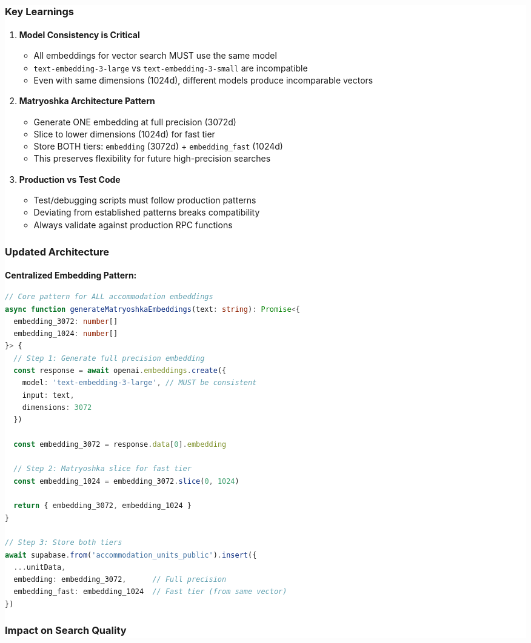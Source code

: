 ### Key Learnings

1. **Model Consistency is Critical**
   - All embeddings for vector search MUST use the same model
   - `text-embedding-3-large` vs `text-embedding-3-small` are incompatible
   - Even with same dimensions (1024d), different models produce incomparable vectors

2. **Matryoshka Architecture Pattern**
   - Generate ONE embedding at full precision (3072d)
   - Slice to lower dimensions (1024d) for fast tier
   - Store BOTH tiers: `embedding` (3072d) + `embedding_fast` (1024d)
   - This preserves flexibility for future high-precision searches

3. **Production vs Test Code**
   - Test/debugging scripts must follow production patterns
   - Deviating from established patterns breaks compatibility
   - Always validate against production RPC functions

### Updated Architecture

**Centralized Embedding Pattern:**
```typescript
// Core pattern for ALL accommodation embeddings
async function generateMatryoshkaEmbeddings(text: string): Promise<{
  embedding_3072: number[]
  embedding_1024: number[]
}> {
  // Step 1: Generate full precision embedding
  const response = await openai.embeddings.create({
    model: 'text-embedding-3-large', // MUST be consistent
    input: text,
    dimensions: 3072
  })

  const embedding_3072 = response.data[0].embedding

  // Step 2: Matryoshka slice for fast tier
  const embedding_1024 = embedding_3072.slice(0, 1024)

  return { embedding_3072, embedding_1024 }
}

// Step 3: Store both tiers
await supabase.from('accommodation_units_public').insert({
  ...unitData,
  embedding: embedding_3072,      // Full precision
  embedding_fast: embedding_1024  // Fast tier (from same vector)
})
```

### Impact on Search Quality
